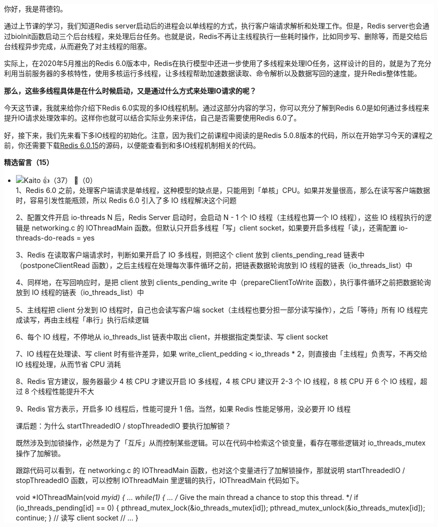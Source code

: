 你好，我是蒋德钧。

通过上节课的学习，我们知道Redis server启动后的进程会以单线程的方式，执行客户端请求解析和处理工作。但是，Redis server也会通过bioInit函数启动三个后台线程，来处理后台任务。也就是说，Redis不再让主线程执行一些耗时操作，比如同步写、删除等，而是交给后台线程异步完成，从而避免了对主线程的阻塞。

实际上，在2020年5月推出的Redis 6.0版本中，Redis在执行模型中还进一步使用了多线程来处理IO任务，这样设计的目的，就是为了充分利用当前服务器的多核特性，使用多核运行多线程，让多线程帮助加速数据读取、命令解析以及数据写回的速度，提升Redis整体性能。

**那么，这些多线程具体是在什么时候启动，又是通过什么方式来处理IO请求的呢？**

今天这节课，我就来给你介绍下Redis 6.0实现的多IO线程机制。通过这部分内容的学习，你可以充分了解到Redis 6.0是如何通过多线程来提升IO请求处理效率的。这样你也就可以结合实际业务来评估，自己是否需要使用Redis 6.0了。

好，接下来，我们先来看下多IO线程的初始化。注意，因为我们之前课程中阅读的是Redis 5.0.8版本的代码，所以在开始学习今天的课程之前，你还需要下载[Redis 6.0.15](https://github.com/redis/redis/tree/6.0)的源码，以便能查看到和多IO线程机制相关的代码。
<div><strong>精选留言（15）</strong></div><ul>
<li><img src="https://static001.geekbang.org/account/avatar/00/0f/90/8a/288f9f94.jpg" width="30px"><span>Kaito</span> 👍（37） 💬（0）<div>1、Redis 6.0 之前，处理客户端请求是单线程，这种模型的缺点是，只能用到「单核」CPU。如果并发量很高，那么在读写客户端数据时，容易引发性能瓶颈，所以 Redis 6.0 引入了多 IO 线程解决这个问题

2、配置文件开启 io-threads N 后，Redis Server 启动时，会启动 N - 1 个 IO 线程（主线程也算一个 IO 线程），这些 IO 线程执行的逻辑是 networking.c 的 IOThreadMain 函数。但默认只开启多线程「写」client socket，如果要开启多线程「读」，还需配置 io-threads-do-reads = yes

3、Redis 在读取客户端请求时，判断如果开启了 IO 多线程，则把这个 client 放到 clients_pending_read 链表中（postponeClientRead 函数），之后主线程在处理每次事件循环之前，把链表数据轮询放到 IO 线程的链表（io_threads_list）中

4、同样地，在写回响应时，是把 client 放到 clients_pending_write 中（prepareClientToWrite 函数），执行事件循环之前把数据轮询放到 IO 线程的链表（io_threads_list）中

5、主线程把 client 分发到 IO 线程时，自己也会读写客户端 socket（主线程也要分担一部分读写操作），之后「等待」所有 IO 线程完成读写，再由主线程「串行」执行后续逻辑

6、每个 IO 线程，不停地从 io_threads_list 链表中取出 client，并根据指定类型读、写 client socket

7、IO 线程在处理读、写 client 时有些许差异，如果 write_client_pedding &lt; io_threads * 2，则直接由「主线程」负责写，不再交给 IO 线程处理，从而节省 CPU 消耗

8、Redis 官方建议，服务器最少 4 核 CPU 才建议开启 IO 多线程，4 核 CPU 建议开 2-3 个 IO 线程，8 核 CPU 开 6 个 IO 线程，超过 8 个线程性能提升不大

9、Redis 官方表示，开启多 IO 线程后，性能可提升 1 倍。当然，如果 Redis 性能足够用，没必要开 IO 线程

课后题：为什么 startThreadedIO &#47; stopThreadedIO 要执行加解锁？

既然涉及到加锁操作，必然是为了「互斥」从而控制某些逻辑。可以在代码中检索这个锁变量，看存在哪些逻辑对 io_threads_mutex 操作了加解锁。

跟踪代码可以看到，在 networking.c 的 IOThreadMain 函数，也对这个变量进行了加解锁操作，那就说明 startThreadedIO &#47; stopThreadedIO 函数，可以控制 IOThreadMain 里逻辑的执行，IOThreadMain 代码如下。

void *IOThreadMain(void *myid) {
    ...
    while(1) {
        ...
        &#47;* Give the main thread a chance to stop this thread. *&#47;
        if (io_threads_pending[id] == 0) {
            pthread_mutex_lock(&amp;io_threads_mutex[id]);
            pthread_mutex_unlock(&amp;io_threads_mutex[id]);
            continue;
        }
        &#47;&#47; 读写 client socket 
        &#47;&#47; ...
    }
